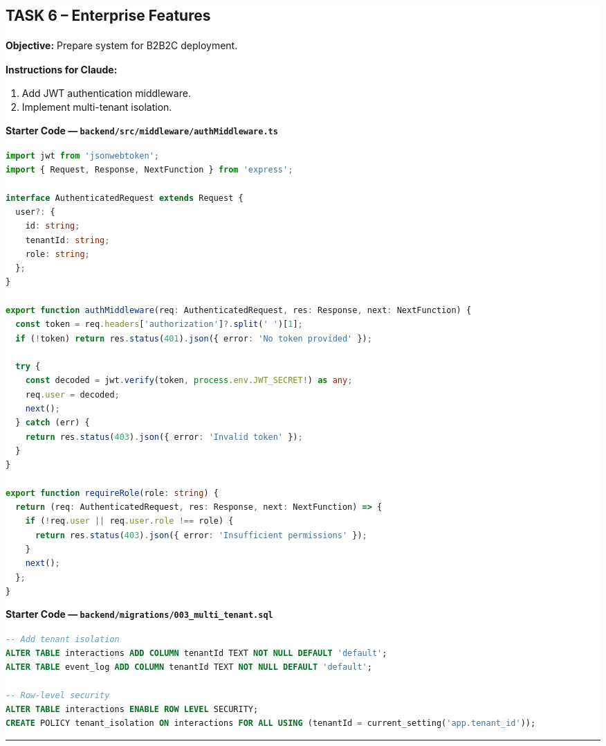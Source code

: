## **TASK 6 – Enterprise Features**

**Objective:** Prepare system for B2B2C deployment.

**Instructions for Claude:**
1. Add JWT authentication middleware.
2. Implement multi-tenant isolation.

**Starter Code — `backend/src/middleware/authMiddleware.ts`**
```ts
import jwt from 'jsonwebtoken';
import { Request, Response, NextFunction } from 'express';

interface AuthenticatedRequest extends Request {
  user?: {
    id: string;
    tenantId: string;
    role: string;
  };
}

export function authMiddleware(req: AuthenticatedRequest, res: Response, next: NextFunction) {
  const token = req.headers['authorization']?.split(' ')[1];
  if (!token) return res.status(401).json({ error: 'No token provided' });

  try {
    const decoded = jwt.verify(token, process.env.JWT_SECRET!) as any;
    req.user = decoded;
    next();
  } catch (err) {
    return res.status(403).json({ error: 'Invalid token' });
  }
}

export function requireRole(role: string) {
  return (req: AuthenticatedRequest, res: Response, next: NextFunction) => {
    if (!req.user || req.user.role !== role) {
      return res.status(403).json({ error: 'Insufficient permissions' });
    }
    next();
  };
}
```

**Starter Code — `backend/migrations/003_multi_tenant.sql`**
```sql
-- Add tenant isolation
ALTER TABLE interactions ADD COLUMN tenantId TEXT NOT NULL DEFAULT 'default';
ALTER TABLE event_log ADD COLUMN tenantId TEXT NOT NULL DEFAULT 'default';

-- Row-level security
ALTER TABLE interactions ENABLE ROW LEVEL SECURITY;
CREATE POLICY tenant_isolation ON interactions FOR ALL USING (tenantId = current_setting('app.tenant_id'));
```

---